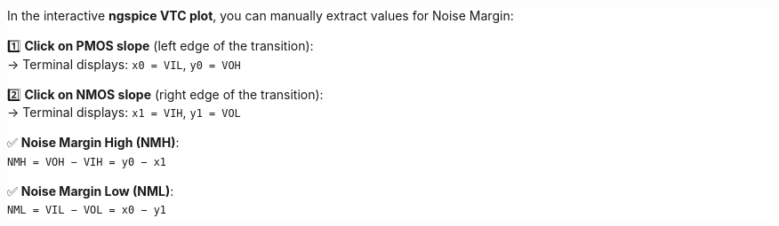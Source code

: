 In the interactive **ngspice VTC plot**, you can manually extract values for Noise Margin:

1️⃣ **Click on PMOS slope** (left edge of the transition):  
→ Terminal displays: `x0 = VIL`, `y0 = VOH`

2️⃣ **Click on NMOS slope** (right edge of the transition):  
→ Terminal displays: `x1 = VIH`, `y1 = VOL`


✅ **Noise Margin High (NMH)**:  
`NMH = VOH − VIH = y0 − x1`

✅ **Noise Margin Low (NML)**:  
`NML = VIL − VOL = x0 − y1`
